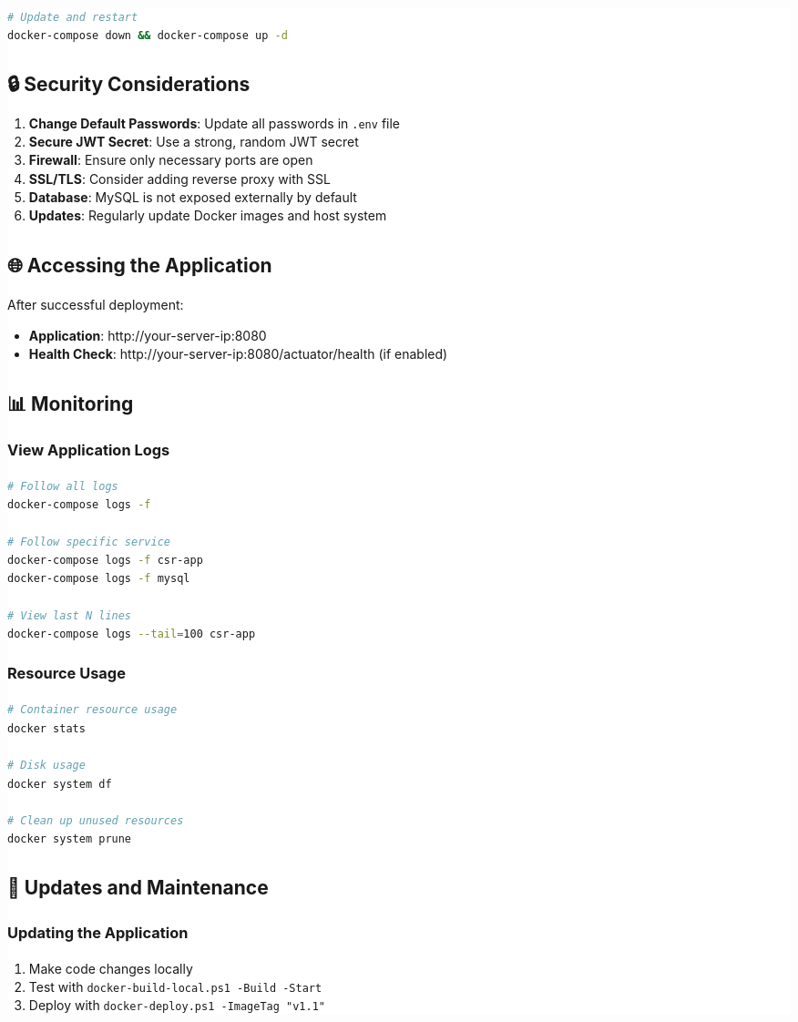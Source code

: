 ```bash
# Update and restart
docker-compose down && docker-compose up -d
```

## 🔒 Security Considerations

1. **Change Default Passwords**: Update all passwords in `.env` file
2. **Secure JWT Secret**: Use a strong, random JWT secret
3. **Firewall**: Ensure only necessary ports are open
4. **SSL/TLS**: Consider adding reverse proxy with SSL
5. **Database**: MySQL is not exposed externally by default
6. **Updates**: Regularly update Docker images and host system

## 🌐 Accessing the Application

After successful deployment:
- **Application**: http://your-server-ip:8080
- **Health Check**: http://your-server-ip:8080/actuator/health (if enabled)

## 📊 Monitoring

### View Application Logs
```bash
# Follow all logs
docker-compose logs -f

# Follow specific service
docker-compose logs -f csr-app
docker-compose logs -f mysql

# View last N lines
docker-compose logs --tail=100 csr-app
```

### Resource Usage
```bash
# Container resource usage
docker stats

# Disk usage
docker system df

# Clean up unused resources
docker system prune
```

## 🔄 Updates and Maintenance

### Updating the Application
1. Make code changes locally
2. Test with `docker-build-local.ps1 -Build -Start`
3. Deploy with `docker-deploy.ps1 -ImageTag "v1.1"`
